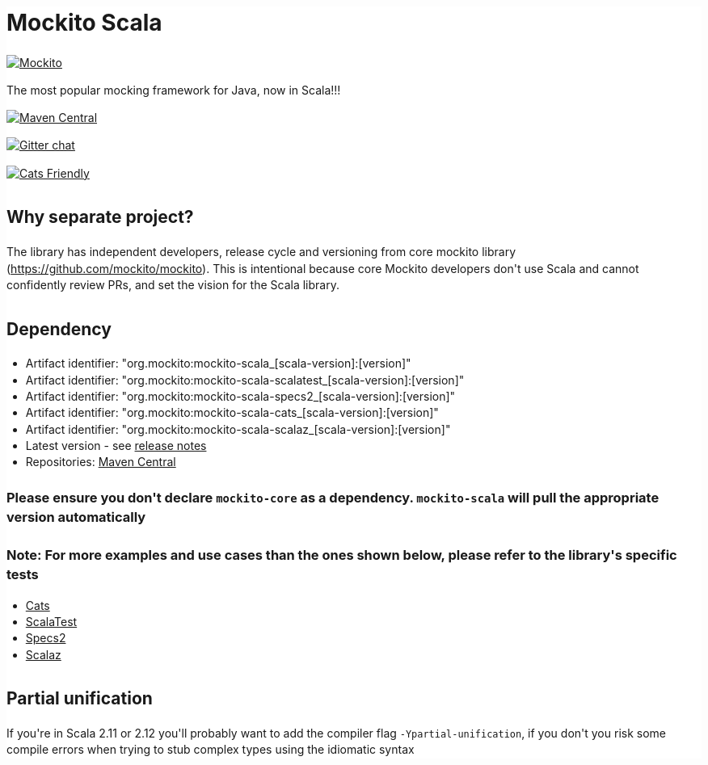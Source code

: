 # Mockito Scala

<a href="http://site.mockito.org">
<img src="https://github.com/mockito/mockito/raw/release/2.x/src/javadoc/org/mockito/logo.png"
     srcset="https://github.com/mockito/mockito/raw/release/2.x/src/javadoc/org/mockito/logo@2x.png 2x"
     alt="Mockito" />
</a>

The most popular mocking framework for Java, now in Scala!!!

[![Maven Central](https://img.shields.io/maven-central/v/org.mockito/mockito-scala_2.12.svg)](https://search.maven.org/search?q=mockito-scala)

[![Gitter chat](https://badges.gitter.im/gitterHQ/gitter.png)](https://gitter.im/mockito-scala/)

[![Cats Friendly](https://typelevel.org/cats/img/cats-badge-tiny.png)](https://typelevel.org/cats/)
## Why separate project?

The library has independent developers, release cycle and versioning from core mockito library (<https://github.com/mockito/mockito>). This is intentional because core Mockito developers don't use Scala and cannot confidently review PRs, and set the vision for the Scala library.

## Dependency

*   Artifact identifier: "org.mockito:mockito-scala_[scala-version]:[version]"
*   Artifact identifier: "org.mockito:mockito-scala-scalatest_[scala-version]:[version]"
*   Artifact identifier: "org.mockito:mockito-scala-specs2_[scala-version]:[version]"
*   Artifact identifier: "org.mockito:mockito-scala-cats_[scala-version]:[version]"
*   Artifact identifier: "org.mockito:mockito-scala-scalaz_[scala-version]:[version]"
*   Latest version - see [release notes](/docs/release-notes.md)
*   Repositories: [Maven Central](https://search.maven.org/search?q=mockito-scala)


### Please ensure you don't declare `mockito-core` as a dependency. `mockito-scala` will pull the appropriate version automatically


### Note: For more examples and use cases than the ones shown below, please refer to the library's specific tests
- [Cats](/cats/src/test)
- [ScalaTest](/scalatest/src/test)
- [Specs2](/specs2/src/test)
- [Scalaz](/scalaz/src/test)

## Partial unification
If you're in Scala 2.11 or 2.12 you'll probably want to add the compiler flag `-Ypartial-unification`, if you don't you risk some compile errors when trying to stub complex types using the idiomatic syntax
